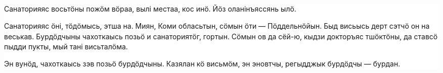 Санаторияяс восьтӧны пожӧм вӧраа, вылі местаа, кос инӧ. Йӧз оланінъяссянь ылӧ.

Санаторияяс ӧні, тӧдӧмысь, этша на. Миян, Коми обласьтын, сӧмын ӧти — Пӧддельнӧйын. Быд висьысь дерт сэтчӧ он на веськав. Бурдӧдчыны чахоткаысь позьӧ и санаториятӧг, гортын. Сӧмын ов да сёй-ю, кыдзи докторъяс тшӧктӧны, да ставсӧ пыдди пукты, мый тані висьталӧма.

Эн вунӧд, чахоткаысь зэв позьӧ бурдӧдчыны. Казялан кӧ висьмӧм, эн эновтчы, регыдджык бурдӧдчы — бурдан.

